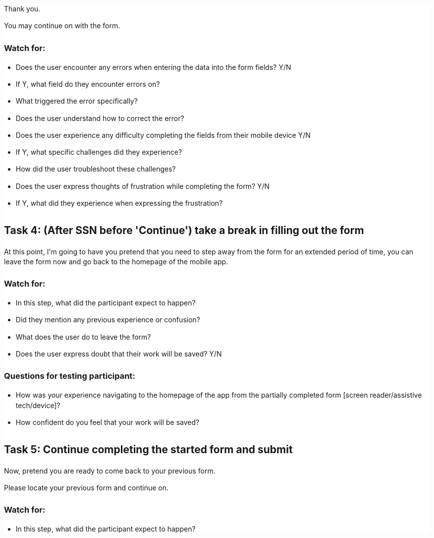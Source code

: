 Thank you.

You may continue on with the form.

### Watch for:
- Does the user encounter any errors when entering the data into the form fields? Y/N

 - If Y, what field do they encounter errors on?

 - What triggered the error specifically?

 - Does the user understand how to correct the error? 

- Does the user experience any difficulty completing the fields from their mobile device Y/N

 - If Y, what specific challenges did they experience?

 - How did the user troubleshoot these challenges?

- Does the user express thoughts of frustration while completing the form? Y/N

 - If Y, what did they experience when expressing the frustration?


## Task 4: (After SSN before 'Continue') take a break in filling out the form
At this point, I'm going to have you pretend that you need to step away from the form for an extended period of time, you can leave the form now and go back to the homepage of the mobile app. 


### Watch for:
- In this step, what did the participant expect to happen?

 - Did they mention any previous experience or confusion?

- What does the user do to leave the form?

- Does the user express doubt that their work will be saved? Y/N


### Questions for testing participant: 

- How was your experience navigating to the homepage of the app from the partially completed form [screen reader/assistive tech/device]? 

- How confident do you feel that your work will be saved?



## Task 5: Continue completing the started form and submit
Now, pretend you are ready to come back to your previous form. 

Please locate your previous form and continue on.


### Watch for:

- In this step, what did the participant expect to happen?

